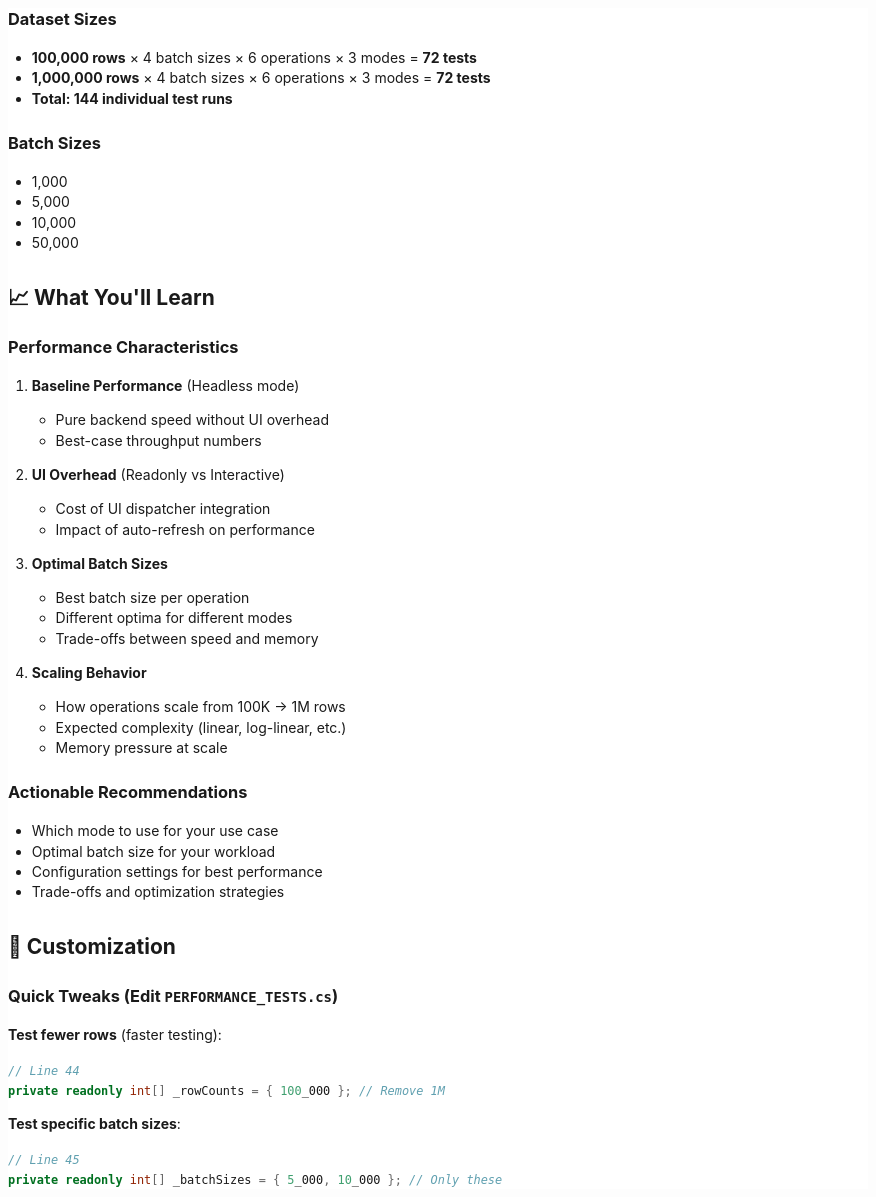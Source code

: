 ### Dataset Sizes
- **100,000 rows** × 4 batch sizes × 6 operations × 3 modes = **72 tests**
- **1,000,000 rows** × 4 batch sizes × 6 operations × 3 modes = **72 tests**
- **Total: 144 individual test runs**

### Batch Sizes
- 1,000
- 5,000
- 10,000
- 50,000

## 📈 What You'll Learn

### Performance Characteristics
1. **Baseline Performance** (Headless mode)
   - Pure backend speed without UI overhead
   - Best-case throughput numbers

2. **UI Overhead** (Readonly vs Interactive)
   - Cost of UI dispatcher integration
   - Impact of auto-refresh on performance

3. **Optimal Batch Sizes**
   - Best batch size per operation
   - Different optima for different modes
   - Trade-offs between speed and memory

4. **Scaling Behavior**
   - How operations scale from 100K → 1M rows
   - Expected complexity (linear, log-linear, etc.)
   - Memory pressure at scale

### Actionable Recommendations
- Which mode to use for your use case
- Optimal batch size for your workload
- Configuration settings for best performance
- Trade-offs and optimization strategies

## 🔧 Customization

### Quick Tweaks (Edit `PERFORMANCE_TESTS.cs`)

**Test fewer rows** (faster testing):
```csharp
// Line 44
private readonly int[] _rowCounts = { 100_000 }; // Remove 1M
```

**Test specific batch sizes**:
```csharp
// Line 45
private readonly int[] _batchSizes = { 5_000, 10_000 }; // Only these
```
